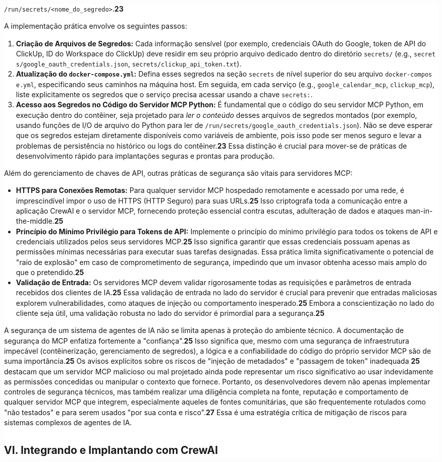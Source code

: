 `/run/secrets/<nome_do_segredo>`.**23**

A implementação prática envolve os seguintes passos:

1. **Criação de Arquivos de Segredos:** Cada informação sensível (por exemplo, credenciais OAuth do Google, token de API do ClickUp, ID do Workspace do ClickUp) deve residir em seu próprio arquivo dedicado dentro do diretório `secrets/` (e.g., `secrets/google_oauth_credentials.json`, `secrets/clickup_api_token.txt`).
2. **Atualização do `docker-compose.yml`:** Defina esses segredos na seção `secrets` de nível superior do seu arquivo `docker-compose.yml`, especificando seus caminhos na máquina host. Em seguida, em cada serviço (e.g., `google_calendar_mcp`, `clickup_mcp`), liste explicitamente os segredos que o serviço precisa acessar usando a chave `secrets:`.
3. **Acesso aos Segredos no Código do Servidor MCP Python:** É fundamental que o código do seu servidor MCP Python, em execução dentro do contêiner, seja projetado para *ler o conteúdo* desses arquivos de segredos montados (por exemplo, usando funções de I/O de arquivo do Python para ler de `/run/secrets/google_oauth_credentials.json`). Não se deve esperar que os segredos estejam diretamente disponíveis como variáveis de ambiente, pois isso pode ser menos seguro e levar a problemas de persistência no histórico ou logs do contêiner.**23** Essa distinção é crucial para mover-se de práticas de desenvolvimento rápido para implantações seguras e prontas para produção.

Além do gerenciamento de chaves de API, outras práticas de segurança são vitais para servidores MCP:

- **HTTPS para Conexões Remotas:** Para qualquer servidor MCP hospedado remotamente e acessado por uma rede, é imprescindível impor o uso de HTTPS (HTTP Seguro) para suas URLs.**25** Isso criptografa toda a comunicação entre a aplicação CrewAI e o servidor MCP, fornecendo proteção essencial contra escutas, adulteração de dados e ataques man-in-the-middle.**25**
- **Princípio do Mínimo Privilégio para Tokens de API:** Implemente o princípio do mínimo privilégio para todos os tokens de API e credenciais utilizados pelos seus servidores MCP.**25** Isso significa garantir que essas credenciais possuam apenas as permissões mínimas necessárias para executar suas tarefas designadas. Essa prática limita significativamente o potencial de "raio de explosão" em caso de comprometimento de segurança, impedindo que um invasor obtenha acesso mais amplo do que o pretendido.**25**
- **Validação de Entrada:** Os servidores MCP devem validar rigorosamente todas as requisições e parâmetros de entrada recebidos dos clientes de IA.**25** Essa validação de entrada no lado do servidor é crucial para prevenir que entradas maliciosas explorem vulnerabilidades, como ataques de injeção ou comportamento inesperado.**25** Embora a conscientização no lado do cliente seja útil, uma validação robusta no lado do servidor é primordial para a segurança.**25**

A segurança de um sistema de agentes de IA não se limita apenas à proteção do ambiente técnico. A documentação de segurança do MCP enfatiza fortemente a "confiança".**25** Isso significa que, mesmo com uma segurança de infraestrutura impecável (contêinerização, gerenciamento de segredos), a lógica e a confiabilidade do código do próprio servidor MCP são de suma importância.**25** Os avisos explícitos sobre os riscos de "injeção de metadados" e "passagem de token" inadequada **25** destacam que um servidor MCP malicioso ou mal projetado ainda pode representar um risco significativo ao usar indevidamente as permissões concedidas ou manipular o contexto que fornece. Portanto, os desenvolvedores devem não apenas implementar controles de segurança técnicos, mas também realizar uma diligência completa na fonte, reputação e comportamento de qualquer servidor MCP que integrem, especialmente aqueles de fontes comunitárias, que são frequentemente rotulados como "não testados" e para serem usados "por sua conta e risco".**27** Essa é uma estratégia crítica de mitigação de riscos para sistemas complexos de agentes de IA.

## **VI. Integrando e Implantando com CrewAI**
